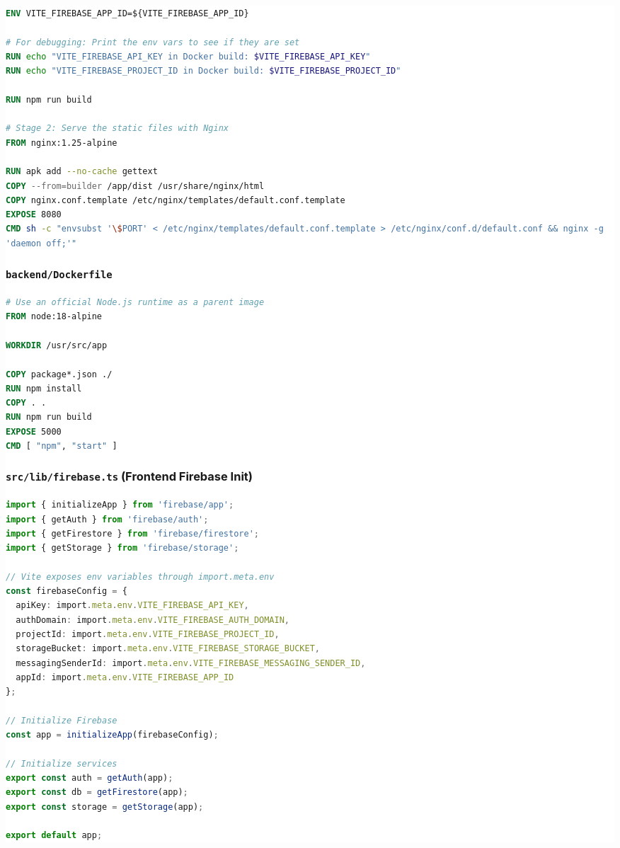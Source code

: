```dockerfile
ENV VITE_FIREBASE_APP_ID=${VITE_FIREBASE_APP_ID}

# For debugging: Print the env vars to see if they are set
RUN echo "VITE_FIREBASE_API_KEY in Docker build: $VITE_FIREBASE_API_KEY"
RUN echo "VITE_FIREBASE_PROJECT_ID in Docker build: $VITE_FIREBASE_PROJECT_ID"

RUN npm run build

# Stage 2: Serve the static files with Nginx
FROM nginx:1.25-alpine

RUN apk add --no-cache gettext
COPY --from=builder /app/dist /usr/share/nginx/html
COPY nginx.conf.template /etc/nginx/templates/default.conf.template
EXPOSE 8080
CMD sh -c "envsubst '\$PORT' < /etc/nginx/templates/default.conf.template > /etc/nginx/conf.d/default.conf && nginx -g 'daemon off;'"
```

### `backend/Dockerfile`
```dockerfile
# Use an official Node.js runtime as a parent image
FROM node:18-alpine

WORKDIR /usr/src/app

COPY package*.json ./
RUN npm install
COPY . .
RUN npm run build
EXPOSE 5000
CMD [ "npm", "start" ]
```

### `src/lib/firebase.ts` (Frontend Firebase Init)
```typescript
import { initializeApp } from 'firebase/app';
import { getAuth } from 'firebase/auth';
import { getFirestore } from 'firebase/firestore';
import { getStorage } from 'firebase/storage';

// Vite exposes env variables through import.meta.env
const firebaseConfig = {
  apiKey: import.meta.env.VITE_FIREBASE_API_KEY,
  authDomain: import.meta.env.VITE_FIREBASE_AUTH_DOMAIN,
  projectId: import.meta.env.VITE_FIREBASE_PROJECT_ID,
  storageBucket: import.meta.env.VITE_FIREBASE_STORAGE_BUCKET,
  messagingSenderId: import.meta.env.VITE_FIREBASE_MESSAGING_SENDER_ID,
  appId: import.meta.env.VITE_FIREBASE_APP_ID
};

// Initialize Firebase
const app = initializeApp(firebaseConfig);

// Initialize services
export const auth = getAuth(app);
export const db = getFirestore(app);
export const storage = getStorage(app);

export default app;
```
